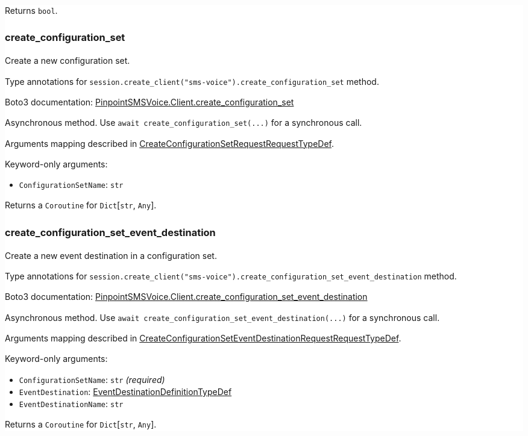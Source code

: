 Returns `bool`.

<a id="create\_configuration\_set"></a>

### create_configuration_set

Create a new configuration set.

Type annotations for
`session.create_client("sms-voice").create_configuration_set` method.

Boto3 documentation:
[PinpointSMSVoice.Client.create_configuration_set](https://boto3.amazonaws.com/v1/documentation/api/latest/reference/services/sms-voice.html#PinpointSMSVoice.Client.create_configuration_set)

Asynchronous method. Use `await create_configuration_set(...)` for a
synchronous call.

Arguments mapping described in
[CreateConfigurationSetRequestRequestTypeDef](./type_defs.md#createconfigurationsetrequestrequesttypedef).

Keyword-only arguments:

- `ConfigurationSetName`: `str`

Returns a `Coroutine` for `Dict`\[`str`, `Any`\].

<a id="create\_configuration\_set\_event\_destination"></a>

### create_configuration_set_event_destination

Create a new event destination in a configuration set.

Type annotations for
`session.create_client("sms-voice").create_configuration_set_event_destination`
method.

Boto3 documentation:
[PinpointSMSVoice.Client.create_configuration_set_event_destination](https://boto3.amazonaws.com/v1/documentation/api/latest/reference/services/sms-voice.html#PinpointSMSVoice.Client.create_configuration_set_event_destination)

Asynchronous method. Use
`await create_configuration_set_event_destination(...)` for a synchronous call.

Arguments mapping described in
[CreateConfigurationSetEventDestinationRequestRequestTypeDef](./type_defs.md#createconfigurationseteventdestinationrequestrequesttypedef).

Keyword-only arguments:

- `ConfigurationSetName`: `str` *(required)*
- `EventDestination`:
  [EventDestinationDefinitionTypeDef](./type_defs.md#eventdestinationdefinitiontypedef)
- `EventDestinationName`: `str`

Returns a `Coroutine` for `Dict`\[`str`, `Any`\].
